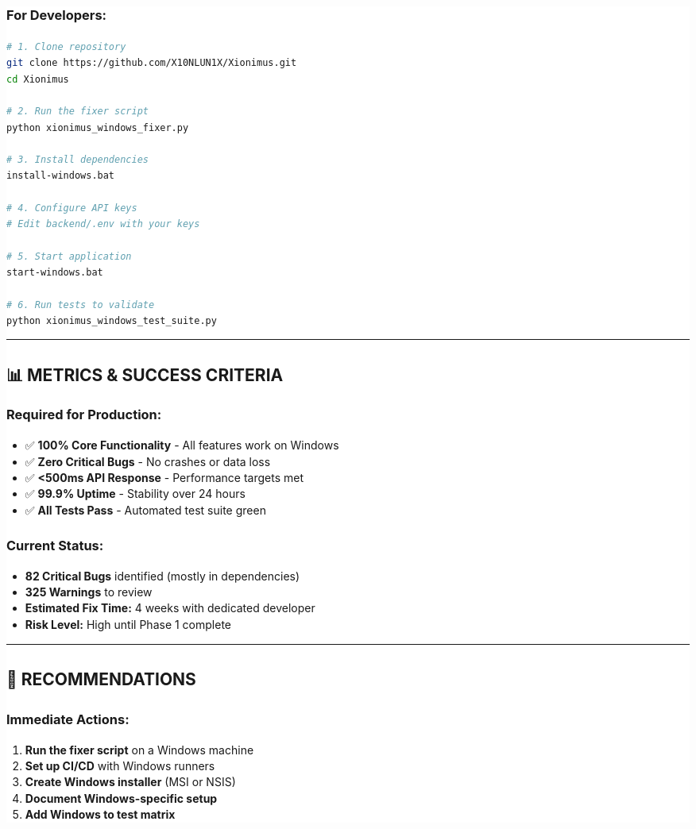 ### For Developers:

```bash
# 1. Clone repository
git clone https://github.com/X10NLUN1X/Xionimus.git
cd Xionimus

# 2. Run the fixer script
python xionimus_windows_fixer.py

# 3. Install dependencies
install-windows.bat

# 4. Configure API keys
# Edit backend/.env with your keys

# 5. Start application
start-windows.bat

# 6. Run tests to validate
python xionimus_windows_test_suite.py
```

---

## 📊 METRICS & SUCCESS CRITERIA

### Required for Production:
- ✅ **100% Core Functionality** - All features work on Windows
- ✅ **Zero Critical Bugs** - No crashes or data loss
- ✅ **<500ms API Response** - Performance targets met
- ✅ **99.9% Uptime** - Stability over 24 hours
- ✅ **All Tests Pass** - Automated test suite green

### Current Status:
- **82 Critical Bugs** identified (mostly in dependencies)
- **325 Warnings** to review
- **Estimated Fix Time:** 4 weeks with dedicated developer
- **Risk Level:** High until Phase 1 complete

---

## 🚀 RECOMMENDATIONS

### Immediate Actions:
1. **Run the fixer script** on a Windows machine
2. **Set up CI/CD** with Windows runners
3. **Create Windows installer** (MSI or NSIS)
4. **Document Windows-specific setup**
5. **Add Windows to test matrix**
